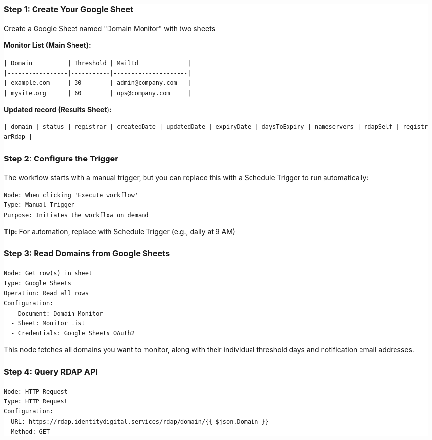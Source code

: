 ### Step 1: Create Your Google Sheet

Create a Google Sheet named "Domain Monitor" with two sheets:

**Monitor List (Main Sheet):**
```
| Domain          | Threshold | MailId              |
|-----------------|-----------|---------------------|
| example.com     | 30        | admin@company.com   |
| mysite.org      | 60        | ops@company.com     |
```

**Updated record (Results Sheet):**
```
| domain | status | registrar | createdDate | updatedDate | expiryDate | daysToExpiry | nameservers | rdapSelf | registrarRdap |
```

### Step 2: Configure the Trigger

The workflow starts with a manual trigger, but you can replace this with a Schedule Trigger to run automatically:

```
Node: When clicking 'Execute workflow'
Type: Manual Trigger
Purpose: Initiates the workflow on demand
```

**Tip:** For automation, replace with Schedule Trigger (e.g., daily at 9 AM)

### Step 3: Read Domains from Google Sheets

```
Node: Get row(s) in sheet
Type: Google Sheets
Operation: Read all rows
Configuration:
  - Document: Domain Monitor
  - Sheet: Monitor List
  - Credentials: Google Sheets OAuth2
```

This node fetches all domains you want to monitor, along with their individual threshold days and notification email addresses.

### Step 4: Query RDAP API

```
Node: HTTP Request
Type: HTTP Request
Configuration:
  URL: https://rdap.identitydigital.services/rdap/domain/{{ $json.Domain }}
  Method: GET
```
